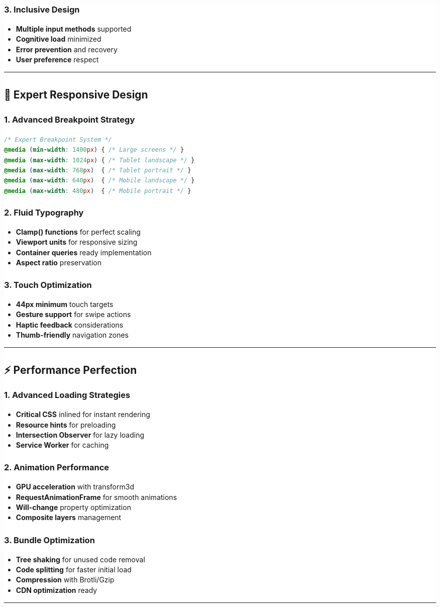 ### **3. Inclusive Design**
- **Multiple input methods** supported
- **Cognitive load** minimized
- **Error prevention** and recovery
- **User preference** respect

---

## 📱 Expert Responsive Design

### **1. Advanced Breakpoint Strategy**
```css
/* Expert Breakpoint System */
@media (min-width: 1400px) { /* Large screens */ }
@media (max-width: 1024px) { /* Tablet landscape */ }
@media (max-width: 768px)  { /* Tablet portrait */ }
@media (max-width: 640px)  { /* Mobile landscape */ }
@media (max-width: 480px)  { /* Mobile portrait */ }
```

### **2. Fluid Typography**
- **Clamp() functions** for perfect scaling
- **Viewport units** for responsive sizing
- **Container queries** ready implementation
- **Aspect ratio** preservation

### **3. Touch Optimization**
- **44px minimum** touch targets
- **Gesture support** for swipe actions
- **Haptic feedback** considerations
- **Thumb-friendly** navigation zones

---

## ⚡ Performance Perfection

### **1. Advanced Loading Strategies**
- **Critical CSS** inlined for instant rendering
- **Resource hints** for preloading
- **Intersection Observer** for lazy loading
- **Service Worker** for caching

### **2. Animation Performance**
- **GPU acceleration** with transform3d
- **RequestAnimationFrame** for smooth animations
- **Will-change** property optimization
- **Composite layers** management

### **3. Bundle Optimization**
- **Tree shaking** for unused code removal
- **Code splitting** for faster initial load
- **Compression** with Brotli/Gzip
- **CDN optimization** ready

---